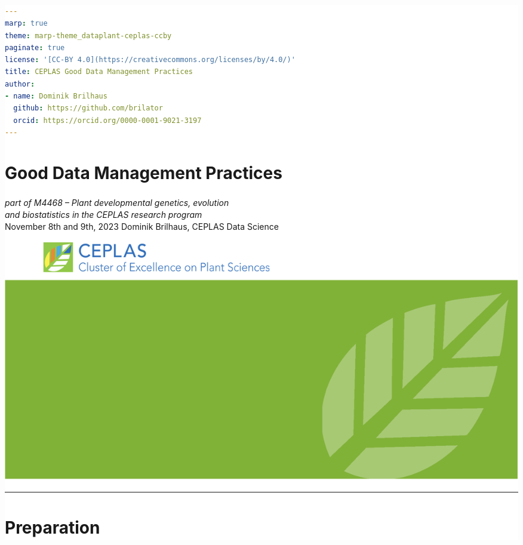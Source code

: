 ```yaml
---
marp: true
theme: marp-theme_dataplant-ceplas-ccby
paginate: true
license: '[CC-BY 4.0](https://creativecommons.org/licenses/by/4.0/)'
title: CEPLAS Good Data Management Practices
author:
- name: Dominik Brilhaus
  github: https://github.com/brilator
  orcid: https://orcid.org/0000-0001-9021-3197
---
```


# Good Data Management Practices



<style scoped>section {background: none; background-color: white;}</style>

*part of M4468 &ndash; Plant developmental genetics, evolution<br>and biostatistics in the CEPLAS research program*
<br>
November 8th and 9th, 2023
Dominik Brilhaus, CEPLAS Data Science

![bg fit](./../../../images/ceplas/ceplas-background-title.drawio.svg)

---

# Preparation
